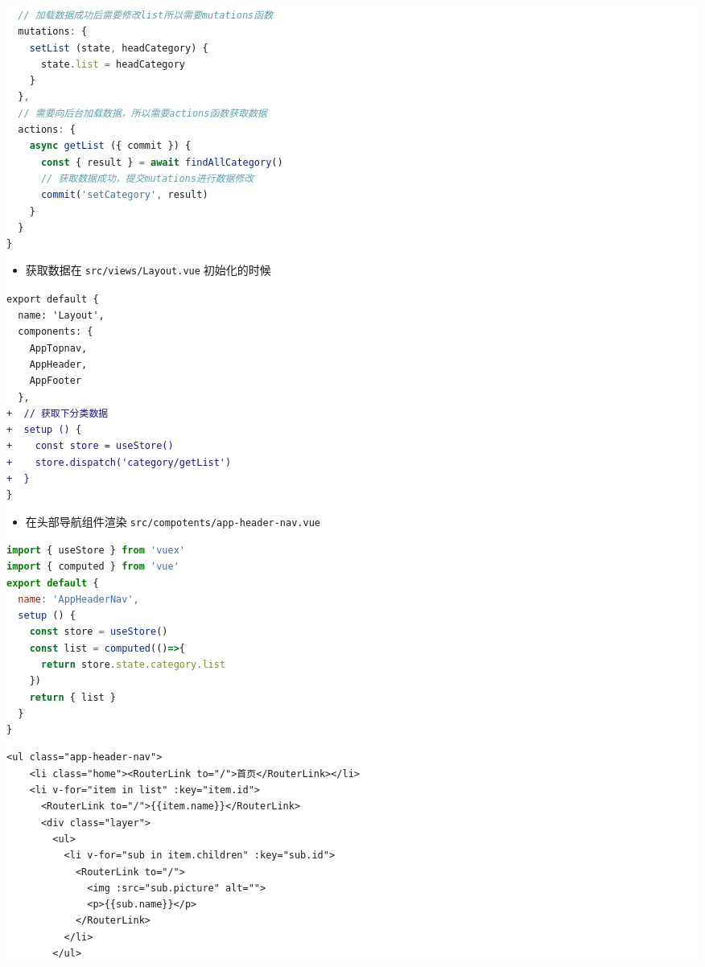 ```js
  // 加载数据成功后需要修改list所以需要mutations函数
  mutations: {
    setList (state, headCategory) {
      state.list = headCategory
    }
  },
  // 需要向后台加载数据，所以需要actions函数获取数据
  actions: {
    async getList ({ commit }) {
      const { result } = await findAllCategory()
      // 获取数据成功，提交mutations进行数据修改
      commit('setCategory', result)
    }
  }
}
```

- 获取数据在 `src/views/Layout.vue` 初始化的时候

```diff
export default {
  name: 'Layout',
  components: {
    AppTopnav,
    AppHeader,
    AppFooter
  },
+  // 获取下分类数据
+  setup () {
+    const store = useStore()
+    store.dispatch('category/getList')
+  }
}
```

- 在头部导航组件渲染 `src/compotents/app-header-nav.vue`

```js
import { useStore } from 'vuex'
import { computed } from 'vue'
export default {
  name: 'AppHeaderNav',
  setup () {
    const store = useStore()  
    const list = computed(()=>{
      return store.state.category.list
    })
    return { list }
  }  
}
```

```vue
<ul class="app-header-nav">
    <li class="home"><RouterLink to="/">首页</RouterLink></li>
    <li v-for="item in list" :key="item.id">
      <RouterLink to="/">{{item.name}}</RouterLink>
      <div class="layer">
        <ul>
          <li v-for="sub in item.children" :key="sub.id">
            <RouterLink to="/">
              <img :src="sub.picture" alt="">
              <p>{{sub.name}}</p>
            </RouterLink>
          </li>
        </ul>
```